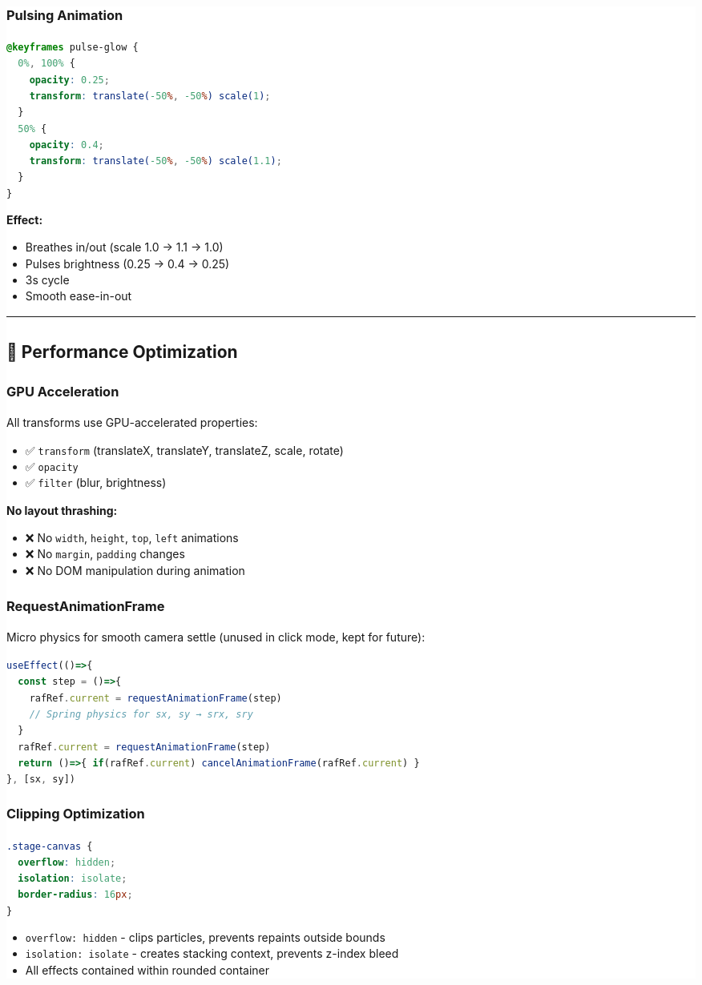 ```css
```

### **Pulsing Animation**
```css
@keyframes pulse-glow {
  0%, 100% { 
    opacity: 0.25;
    transform: translate(-50%, -50%) scale(1);
  }
  50% { 
    opacity: 0.4;
    transform: translate(-50%, -50%) scale(1.1);
  }
}
```

**Effect:**
- Breathes in/out (scale 1.0 → 1.1 → 1.0)
- Pulses brightness (0.25 → 0.4 → 0.25)
- 3s cycle
- Smooth ease-in-out

---

## 🎯 Performance Optimization

### **GPU Acceleration**
All transforms use GPU-accelerated properties:
- ✅ `transform` (translateX, translateY, translateZ, scale, rotate)
- ✅ `opacity`
- ✅ `filter` (blur, brightness)

**No layout thrashing:**
- ❌ No `width`, `height`, `top`, `left` animations
- ❌ No `margin`, `padding` changes
- ❌ No DOM manipulation during animation

### **RequestAnimationFrame**
Micro physics for smooth camera settle (unused in click mode, kept for future):
```typescript
useEffect(()=>{
  const step = ()=>{
    rafRef.current = requestAnimationFrame(step)
    // Spring physics for sx, sy → srx, sry
  }
  rafRef.current = requestAnimationFrame(step)
  return ()=>{ if(rafRef.current) cancelAnimationFrame(rafRef.current) }
}, [sx, sy])
```

### **Clipping Optimization**
```css
.stage-canvas {
  overflow: hidden;
  isolation: isolate;
  border-radius: 16px;
}
```
- `overflow: hidden` - clips particles, prevents repaints outside bounds
- `isolation: isolate` - creates stacking context, prevents z-index bleed
- All effects contained within rounded container
